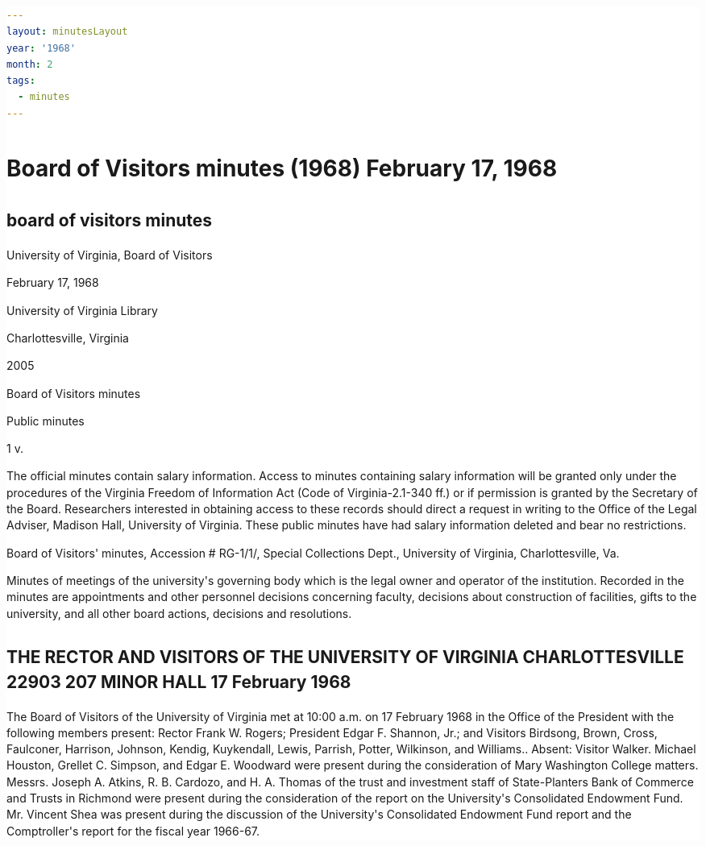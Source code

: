 ```yaml
---
layout: minutesLayout
year: '1968'
month: 2
tags:
  - minutes
---
```

Board of Visitors minutes (1968) February 17, 1968
==================================================

board of visitors minutes
-------------------------

University of Virginia, Board of Visitors

February 17, 1968

University of Virginia Library

Charlottesville, Virginia

2005

Board of Visitors minutes

Public minutes

1 v.

The official minutes contain salary information. Access to minutes containing salary information will be granted only under the procedures of the Virginia Freedom of Information Act (Code of Virginia-2.1-340 ff.) or if permission is granted by the Secretary of the Board. Researchers interested in obtaining access to these records should direct a request in writing to the Office of the Legal Adviser, Madison Hall, University of Virginia. These public minutes have had salary information deleted and bear no restrictions.

Board of Visitors' minutes, Accession # RG-1/1/, Special Collections Dept., University of Virginia, Charlottesville, Va.

Minutes of meetings of the university's governing body which is the legal owner and operator of the institution. Recorded in the minutes are appointments and other personnel decisions concerning faculty, decisions about construction of facilities, gifts to the university, and all other board actions, decisions and resolutions.

THE RECTOR AND VISITORS OF THE UNIVERSITY OF VIRGINIA CHARLOTTESVILLE 22903 207 MINOR HALL 17 February 1968
-----------------------------------------------------------------------------------------------------------

The Board of Visitors of the University of Virginia met at 10:00 a.m. on 17 February 1968 in the Office of the President with the following members present: Rector Frank W. Rogers; President Edgar F. Shannon, Jr.; and Visitors Birdsong, Brown, Cross, Faulconer, Harrison, Johnson, Kendig, Kuykendall, Lewis, Parrish, Potter, Wilkinson, and Williams.. Absent: Visitor Walker. Michael Houston, Grellet C. Simpson, and Edgar E. Woodward were present during the consideration of Mary Washington College matters. Messrs. Joseph A. Atkins, R. B. Cardozo, and H. A. Thomas of the trust and investment staff of State-Planters Bank of Commerce and Trusts in Richmond were present during the consideration of the report on the University's Consolidated Endowment Fund. Mr. Vincent Shea was present during the discussion of the University's Consolidated Endowment Fund report and the Comptroller's report for the fiscal year 1966-67.
